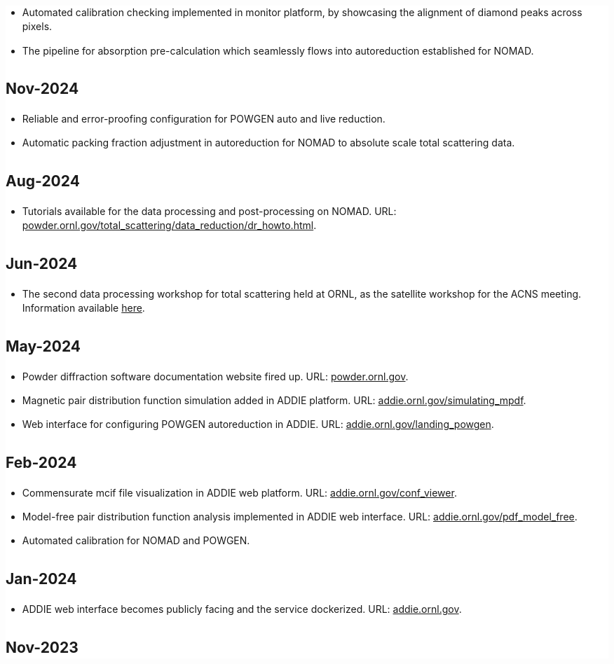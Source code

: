 - Automated calibration checking implemented in monitor platform, by showcasing the alignment of diamond peaks across pixels.

- The pipeline for absorption pre-calculation which seamlessly flows into autoreduction established for NOMAD.

## Nov-2024

- Reliable and error-proofing configuration for POWGEN auto and live reduction.

- Automatic packing fraction adjustment in autoreduction for NOMAD to absolute scale total scattering data.

## Aug-2024

- Tutorials available for the data processing and post-processing on NOMAD. URL: [powder.ornl.gov/total_scattering/data_reduction/dr_howto.html](https://powder.ornl.gov/total_scattering/data_reduction/dr_howto.html).

## Jun-2024

- The second data processing workshop for total scattering held at ORNL, as the satellite workshop for the ACNS meeting. Information available [here](https://powder.ornl.gov/total_scattering/data_reduction/ts_dp_workshops.html#satellite-workshop-with-acns-meeting-2024-at-knoxville).

## May-2024

- Powder diffraction software documentation website fired up. URL: [powder.ornl.gov](https://powder.ornl.gov).

- Magnetic pair distribution function simulation added in ADDIE platform. URL: [addie.ornl.gov/simulating_mpdf](https://addie.ornl.gov/simulating_mpdf).

- Web interface for configuring POWGEN autoreduction in ADDIE. URL: [addie.ornl.gov/landing_powgen](https://addie.ornl.gov/landing_powgen).

## Feb-2024

- Commensurate mcif file visualization in ADDIE web platform. URL: [addie.ornl.gov/conf_viewer](https://addie.ornl.gov/conf_viewer).

- Model-free pair distribution function analysis implemented in ADDIE web interface. URL: [addie.ornl.gov/pdf_model_free](https://addie.ornl.gov/pdf_model_free).

- Automated calibration for NOMAD and POWGEN.

## Jan-2024

- ADDIE web interface becomes publicly facing and the service dockerized. URL: [addie.ornl.gov](https://addie.ornl.gov).

## Nov-2023
